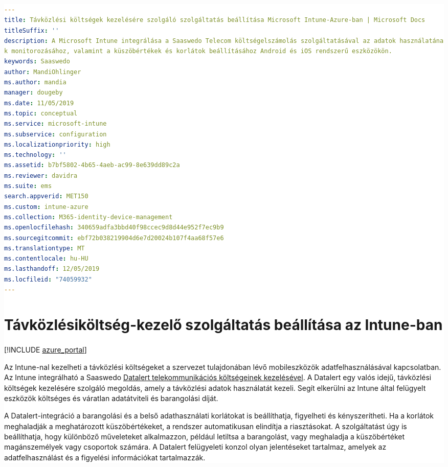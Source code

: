```yaml
---
title: Távközlési költségek kezelésére szolgáló szolgáltatás beállítása Microsoft Intune-Azure-ban | Microsoft Docs
titleSuffix: ''
description: A Microsoft Intune integrálása a Saaswedo Telecom költségelszámolás szolgáltatásával az adatok használatának monitorozásához, valamint a küszöbértékek és korlátok beállításához Android és iOS rendszerű eszközökön.
keywords: Saaswedo
author: MandiOhlinger
ms.author: mandia
manager: dougeby
ms.date: 11/05/2019
ms.topic: conceptual
ms.service: microsoft-intune
ms.subservice: configuration
ms.localizationpriority: high
ms.technology: ''
ms.assetid: b7bf5802-4b65-4aeb-ac99-8e639dd89c2a
ms.reviewer: davidra
ms.suite: ems
search.appverid: MET150
ms.custom: intune-azure
ms.collection: M365-identity-device-management
ms.openlocfilehash: 340659adfa3bbd40f98ccec9d8d44e952f7ec9b9
ms.sourcegitcommit: ebf72b038219904d6e7d20024b107f4aa68f57e6
ms.translationtype: MT
ms.contentlocale: hu-HU
ms.lasthandoff: 12/05/2019
ms.locfileid: "74059932"
---
```

# <a name="set-up-a-telecom-expense-management-service-in-intune"></a>Távközlésiköltség-kezelő szolgáltatás beállítása az Intune-ban

[!INCLUDE [azure_portal](../includes/azure_portal.md)]

Az Intune-nal kezelheti a távközlési költségeket a szervezet tulajdonában lévő mobileszközök adatfelhasználásával kapcsolatban. Az Intune integrálható a Saaswedo [Datalert telekommunikációs költségeinek kezelésével](http://datalert.biz/get-started). A Datalert egy valós idejű, távközlési költségek kezelésére szolgáló megoldás, amely a távközlési adatok használatát kezeli. Segít elkerülni az Intune által felügyelt eszközök költséges és váratlan adatátviteli és barangolási díját.

A Datalert-integráció a barangolási és a belső adathasználati korlátokat is beállíthatja, figyelheti és kényszerítheti. Ha a korlátok meghaladják a meghatározott küszöbértékeket, a rendszer automatikusan elindítja a riasztásokat. A szolgáltatást úgy is beállíthatja, hogy különböző műveleteket alkalmazzon, például letiltsa a barangolást, vagy meghaladja a küszöbértéket magánszemélyek vagy csoportok számára. A Datalert felügyeleti konzol olyan jelentéseket tartalmaz, amelyek az adatfelhasználást és a figyelési információkat tartalmazzák.
